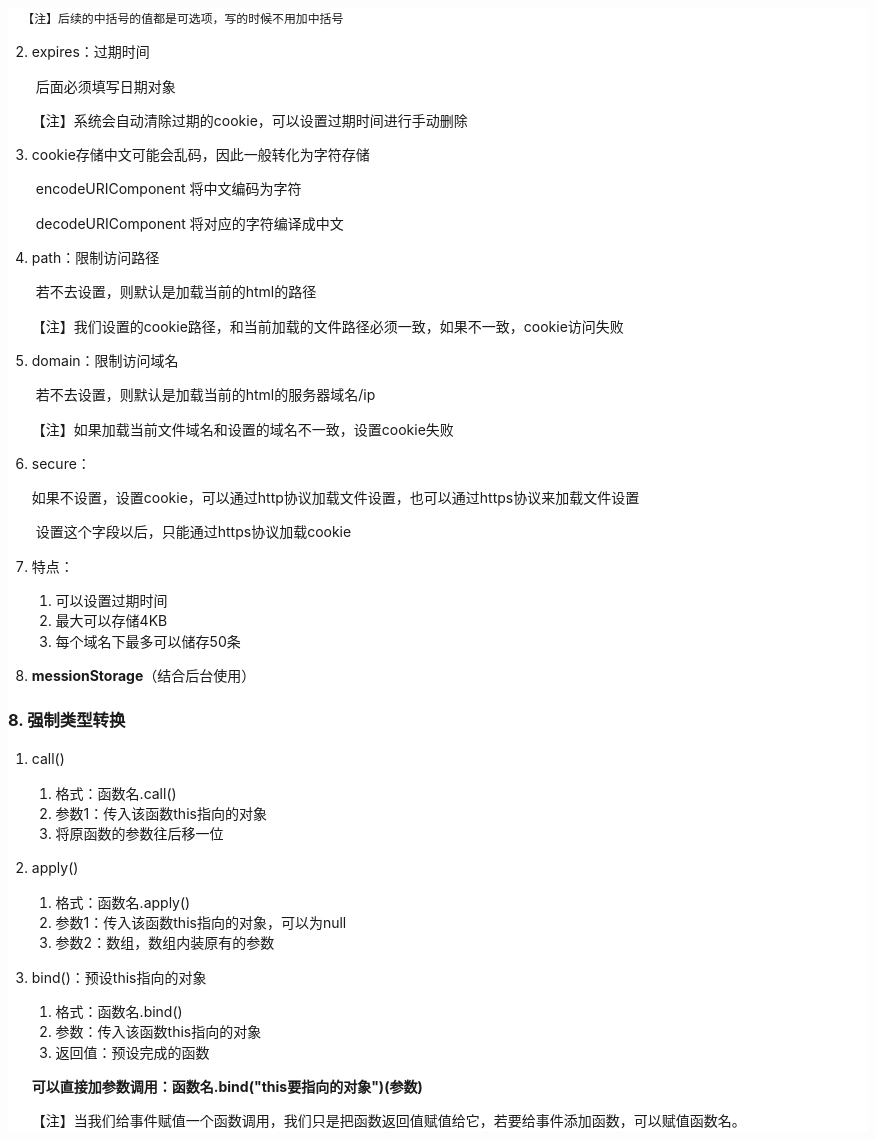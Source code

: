       【注】后续的中括号的值都是可选项，写的时候不用加中括号

   2. expires：过期时间

      ​        后面必须填写日期对象

      ​      【注】系统会自动清除过期的cookie，可以设置过期时间进行手动删除

   3. cookie存储中文可能会乱码，因此一般转化为字符存储

      ​      encodeURIComponent 将中文编码为字符

      ​      decodeURIComponent 将对应的字符编译成中文

   4. path：限制访问路径

      ​        若不去设置，则默认是加载当前的html的路径

      ​        【注】我们设置的cookie路径，和当前加载的文件路径必须一致，如果不一致，cookie访问失败

   5. domain：限制访问域名

      ​        若不去设置，则默认是加载当前的html的服务器域名/ip

      ​        【注】如果加载当前文件域名和设置的域名不一致，设置cookie失败

   6. secure：

      ​        如果不设置，设置cookie，可以通过http协议加载文件设置，也可以通过https协议来加载文件设置

      ​        设置这个字段以后，只能通过https协议加载cookie

   7. 特点：

      1. 可以设置过期时间
      2. 最大可以存储4KB
      3. 每个域名下最多可以储存50条

3. **messionStorage**（结合后台使用）

### 8. 强制类型转换

1. call()

   1. 格式：函数名.call()
   2. 参数1：传入该函数this指向的对象
   3. 将原函数的参数往后移一位

2. apply()

   1. 格式：函数名.apply()
   2. 参数1：传入该函数this指向的对象，可以为null
   3. 参数2：数组，数组内装原有的参数

3. bind()：预设this指向的对象

   1. 格式：函数名.bind()
   2. 参数：传入该函数this指向的对象
   3. 返回值：预设完成的函数

   **可以直接加参数调用：函数名.bind("this要指向的对象")(参数)**

   【注】当我们给事件赋值一个函数调用，我们只是把函数返回值赋值给它，若要给事件添加函数，可以赋值函数名。
